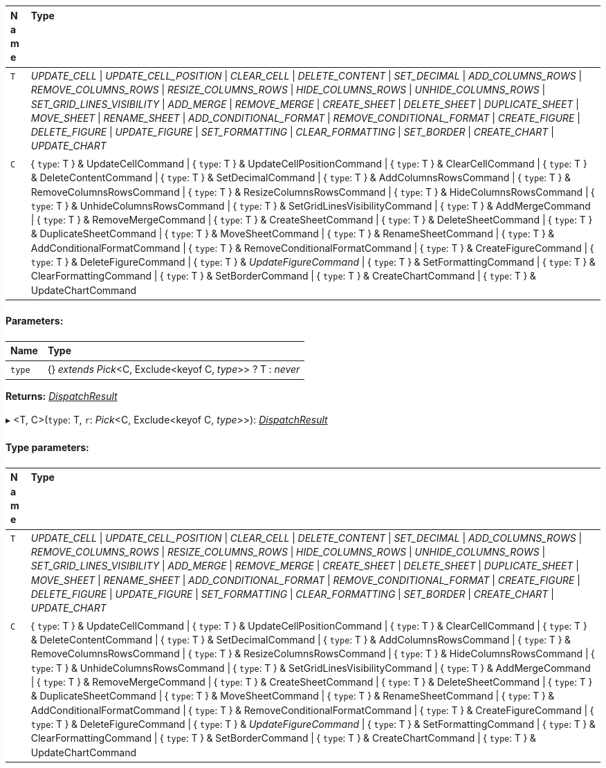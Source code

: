Name | Type |
:------ | :------ |
`T` | *UPDATE_CELL* \| *UPDATE_CELL_POSITION* \| *CLEAR_CELL* \| *DELETE_CONTENT* \| *SET_DECIMAL* \| *ADD_COLUMNS_ROWS* \| *REMOVE_COLUMNS_ROWS* \| *RESIZE_COLUMNS_ROWS* \| *HIDE_COLUMNS_ROWS* \| *UNHIDE_COLUMNS_ROWS* \| *SET_GRID_LINES_VISIBILITY* \| *ADD_MERGE* \| *REMOVE_MERGE* \| *CREATE_SHEET* \| *DELETE_SHEET* \| *DUPLICATE_SHEET* \| *MOVE_SHEET* \| *RENAME_SHEET* \| *ADD_CONDITIONAL_FORMAT* \| *REMOVE_CONDITIONAL_FORMAT* \| *CREATE_FIGURE* \| *DELETE_FIGURE* \| *UPDATE_FIGURE* \| *SET_FORMATTING* \| *CLEAR_FORMATTING* \| *SET_BORDER* \| *CREATE_CHART* \| *UPDATE_CHART* |
`C` | { `type`: T  } & UpdateCellCommand \| { `type`: T  } & UpdateCellPositionCommand \| { `type`: T  } & ClearCellCommand \| { `type`: T  } & DeleteContentCommand \| { `type`: T  } & SetDecimalCommand \| { `type`: T  } & AddColumnsRowsCommand \| { `type`: T  } & RemoveColumnsRowsCommand \| { `type`: T  } & ResizeColumnsRowsCommand \| { `type`: T  } & HideColumnsRowsCommand \| { `type`: T  } & UnhideColumnsRowsCommand \| { `type`: T  } & SetGridLinesVisibilityCommand \| { `type`: T  } & AddMergeCommand \| { `type`: T  } & RemoveMergeCommand \| { `type`: T  } & CreateSheetCommand \| { `type`: T  } & DeleteSheetCommand \| { `type`: T  } & DuplicateSheetCommand \| { `type`: T  } & MoveSheetCommand \| { `type`: T  } & RenameSheetCommand \| { `type`: T  } & AddConditionalFormatCommand \| { `type`: T  } & RemoveConditionalFormatCommand \| { `type`: T  } & CreateFigureCommand \| { `type`: T  } & DeleteFigureCommand \| { `type`: T  } & *UpdateFigureCommand* \| { `type`: T  } & SetFormattingCommand \| { `type`: T  } & ClearFormattingCommand \| { `type`: T  } & SetBorderCommand \| { `type`: T  } & CreateChartCommand \| { `type`: T  } & UpdateChartCommand |

#### Parameters:

Name | Type |
:------ | :------ |
`type` | {} *extends* *Pick*<C, Exclude<keyof C, *type*\>\> ? T : *never* |

**Returns:** [*DispatchResult*](dispatchresult.md)

▸ <T, C\>(`type`: T, `r`: *Pick*<C, Exclude<keyof C, *type*\>\>): [*DispatchResult*](dispatchresult.md)

#### Type parameters:

Name | Type |
:------ | :------ |
`T` | *UPDATE_CELL* \| *UPDATE_CELL_POSITION* \| *CLEAR_CELL* \| *DELETE_CONTENT* \| *SET_DECIMAL* \| *ADD_COLUMNS_ROWS* \| *REMOVE_COLUMNS_ROWS* \| *RESIZE_COLUMNS_ROWS* \| *HIDE_COLUMNS_ROWS* \| *UNHIDE_COLUMNS_ROWS* \| *SET_GRID_LINES_VISIBILITY* \| *ADD_MERGE* \| *REMOVE_MERGE* \| *CREATE_SHEET* \| *DELETE_SHEET* \| *DUPLICATE_SHEET* \| *MOVE_SHEET* \| *RENAME_SHEET* \| *ADD_CONDITIONAL_FORMAT* \| *REMOVE_CONDITIONAL_FORMAT* \| *CREATE_FIGURE* \| *DELETE_FIGURE* \| *UPDATE_FIGURE* \| *SET_FORMATTING* \| *CLEAR_FORMATTING* \| *SET_BORDER* \| *CREATE_CHART* \| *UPDATE_CHART* |
`C` | { `type`: T  } & UpdateCellCommand \| { `type`: T  } & UpdateCellPositionCommand \| { `type`: T  } & ClearCellCommand \| { `type`: T  } & DeleteContentCommand \| { `type`: T  } & SetDecimalCommand \| { `type`: T  } & AddColumnsRowsCommand \| { `type`: T  } & RemoveColumnsRowsCommand \| { `type`: T  } & ResizeColumnsRowsCommand \| { `type`: T  } & HideColumnsRowsCommand \| { `type`: T  } & UnhideColumnsRowsCommand \| { `type`: T  } & SetGridLinesVisibilityCommand \| { `type`: T  } & AddMergeCommand \| { `type`: T  } & RemoveMergeCommand \| { `type`: T  } & CreateSheetCommand \| { `type`: T  } & DeleteSheetCommand \| { `type`: T  } & DuplicateSheetCommand \| { `type`: T  } & MoveSheetCommand \| { `type`: T  } & RenameSheetCommand \| { `type`: T  } & AddConditionalFormatCommand \| { `type`: T  } & RemoveConditionalFormatCommand \| { `type`: T  } & CreateFigureCommand \| { `type`: T  } & DeleteFigureCommand \| { `type`: T  } & *UpdateFigureCommand* \| { `type`: T  } & SetFormattingCommand \| { `type`: T  } & ClearFormattingCommand \| { `type`: T  } & SetBorderCommand \| { `type`: T  } & CreateChartCommand \| { `type`: T  } & UpdateChartCommand |
